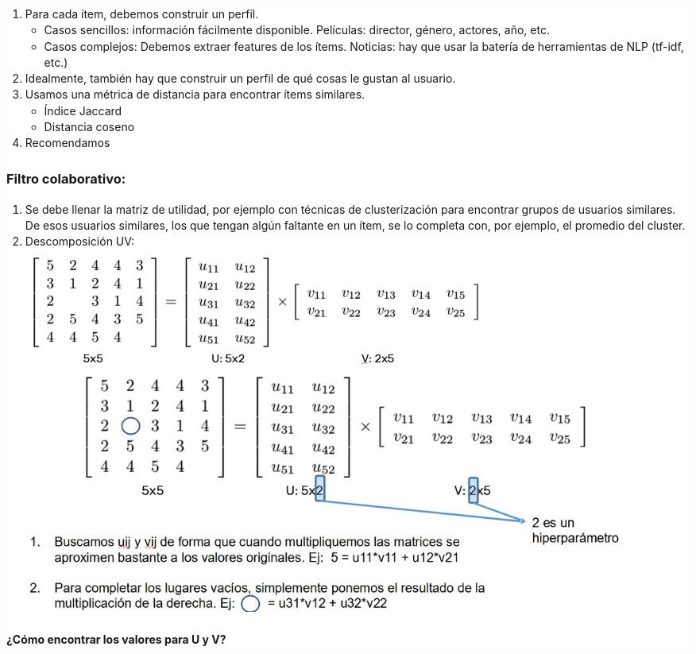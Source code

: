 1) Para cada ítem, debemos construir un perfil. 
    * Casos sencillos: información fácilmente disponible. Películas: director, género, actores, año, etc.
    * Casos complejos: Debemos extraer features de los ítems. Noticias: hay que usar la batería de herramientas de NLP (tf-idf, etc.)
2) Idealmente, también hay que construir un perfil de qué cosas le gustan al usuario.
3) Usamos una métrica de distancia para encontrar ítems similares.
    * Índice Jaccard
    * Distancia coseno
4) Recomendamos 

### Filtro colaborativo:

1) Se debe llenar la matriz de utilidad, por ejemplo con técnicas de clusterización para encontrar grupos de usuarios similares. De esos usuarios similares, los que tengan algún faltante en un ítem, se lo completa con, por ejemplo, el promedio del cluster.
2) Descomposición UV:<br>
<img src="../_src/assets/sistemas_recomendacion5.jpg" height="150"><br>
<img src="../_src/assets/sistemas_recomendacion6.jpg" height="300"><br>

#### ¿Cómo encontrar los valores para U y V?
